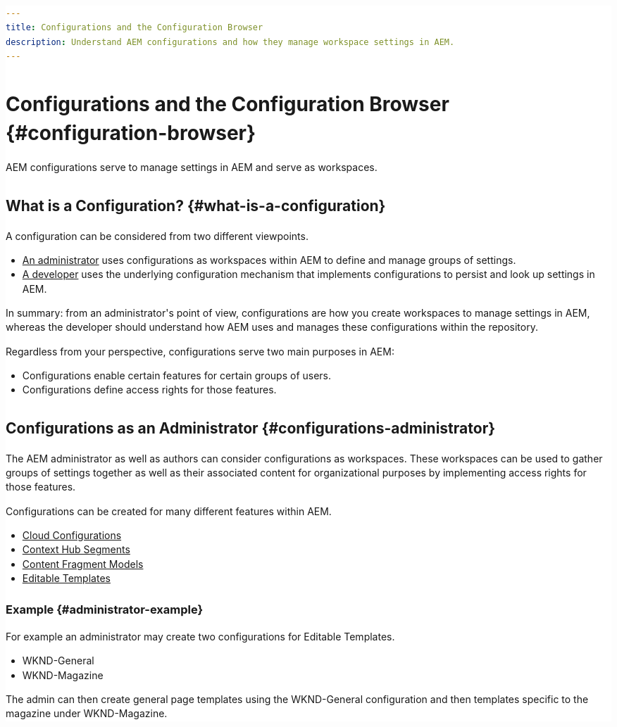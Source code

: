 ```yaml
---
title: Configurations and the Configuration Browser
description: Understand AEM configurations and how they manage workspace settings in AEM.
---
```


# Configurations and the Configuration Browser {#configuration-browser}

AEM configurations serve to manage settings in AEM and serve as workspaces.

## What is a Configuration? {#what-is-a-configuration}

A configuration can be considered from two different viewpoints.

* [An administrator](#configurations-administrator) uses configurations as workspaces within AEM to define and manage groups of settings.
* [A developer](#configurations-developer) uses the underlying configuration mechanism that implements configurations to persist and look up settings in AEM.

In summary: from an administrator's point of view, configurations are how you create workspaces to manage settings in AEM, whereas the developer should understand how AEM uses and manages these configurations within the repository.

Regardless from your perspective, configurations serve two main purposes in AEM:

* Configurations enable certain features for certain groups of users.
* Configurations define access rights for those features.

## Configurations as an Administrator {#configurations-administrator}

The AEM administrator as well as authors can consider configurations as workspaces. These workspaces can be used to gather groups of settings together as well as their associated content for organizational purposes by implementing access rights for those features.

Configurations can be created for many different features within AEM.

* [Cloud Configurations](/help/sites-administering/configurations.md)
* [Context Hub Segments](/help/sites-administering/segmentation.md)
* [Content Fragment Models](/help/assets/content-fragments/content-fragments-models.md)
* [Editable Templates](/help/sites-authoring/templates.md)

### Example {#administrator-example}

For example an administrator may create two configurations for Editable Templates.

* WKND-General
* WKND-Magazine

The admin can then create general page templates using the WKND-General configuration and then templates specific to the magazine under WKND-Magazine.
